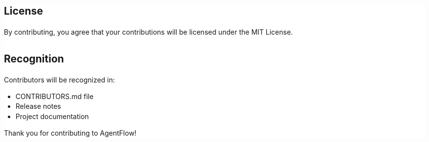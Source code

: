 ## License

By contributing, you agree that your contributions will be licensed under the MIT License.

## Recognition

Contributors will be recognized in:
- CONTRIBUTORS.md file
- Release notes
- Project documentation

Thank you for contributing to AgentFlow!

